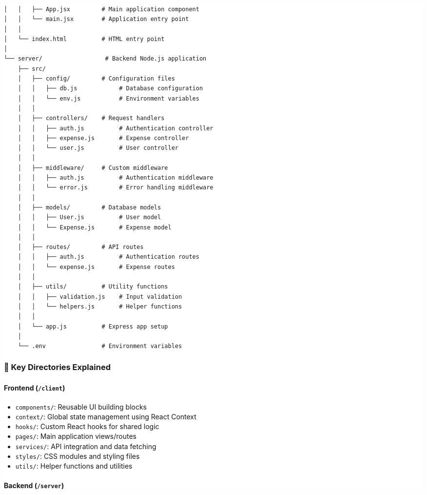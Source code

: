 ```
│   │   ├── App.jsx         # Main application component
│   │   └── main.jsx        # Application entry point
│   │
│   └── index.html          # HTML entry point
│
└── server/                  # Backend Node.js application
    ├── src/
    │   ├── config/         # Configuration files
    │   │   ├── db.js            # Database configuration
    │   │   └── env.js           # Environment variables
    │   │
    │   ├── controllers/    # Request handlers
    │   │   ├── auth.js          # Authentication controller
    │   │   ├── expense.js       # Expense controller
    │   │   └── user.js          # User controller
    │   │
    │   ├── middleware/     # Custom middleware
    │   │   ├── auth.js          # Authentication middleware
    │   │   └── error.js         # Error handling middleware
    │   │
    │   ├── models/         # Database models
    │   │   ├── User.js          # User model
    │   │   └── Expense.js       # Expense model
    │   │
    │   ├── routes/         # API routes
    │   │   ├── auth.js          # Authentication routes
    │   │   └── expense.js       # Expense routes
    │   │
    │   ├── utils/          # Utility functions
    │   │   ├── validation.js    # Input validation
    │   │   └── helpers.js       # Helper functions
    │   │
    │   └── app.js          # Express app setup
    │
    └── .env                # Environment variables
```

### 📁 Key Directories Explained

#### Frontend (`/client`)

- `components/`: Reusable UI building blocks
- `context/`: Global state management using React Context
- `hooks/`: Custom React hooks for shared logic
- `pages/`: Main application views/routes
- `services/`: API integration and data fetching
- `styles/`: CSS modules and styling files
- `utils/`: Helper functions and utilities

#### Backend (`/server`)
